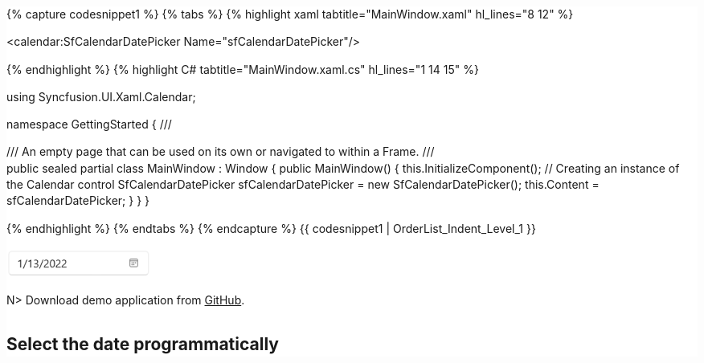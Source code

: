 {% capture codesnippet1 %}
{% tabs %}
{% highlight xaml tabtitle="MainWindow.xaml" hl_lines="8 12" %}

<Window
    x:Class="GettingStarted.MainWindow"
    xmlns="http://schemas.microsoft.com/winfx/2006/xaml/presentation"
    xmlns:x="http://schemas.microsoft.com/winfx/2006/xaml"
    xmlns:local="using:GettingStarted"
    xmlns:d="http://schemas.microsoft.com/expression/blend/2008"
    xmlns:mc="http://schemas.openxmlformats.org/markup-compatibility/2006"
    xmlns:calendar="using:Syncfusion.UI.Xaml.Calendar"
    mc:Ignorable="d">
    <Grid Name="grid">
        <!--Adding Calendar Date Picker control -->
        <calendar:SfCalendarDatePicker Name="sfCalendarDatePicker"/>
    </Grid>
</Window>

{% endhighlight %}
{% highlight C# tabtitle="MainWindow.xaml.cs" hl_lines="1 14 15" %}

using Syncfusion.UI.Xaml.Calendar;

namespace GettingStarted
{
    /// <summary>
    /// An empty page that can be used on its own or navigated to within a Frame.
    /// </summary>
    public sealed partial class MainWindow : Window
    {
        public MainWindow()
        {
            this.InitializeComponent();
            // Creating an instance of the Calendar control
            SfCalendarDatePicker sfCalendarDatePicker = new SfCalendarDatePicker();
            this.Content = sfCalendarDatePicker;
        }
    }
}

{% endhighlight %}
{% endtabs %}
{% endcapture %}
{{ codesnippet1 | OrderList_Indent_Level_1 }}

![date-picker-with-normal-view-winui-calendar-date-picker](Getting-Started_images/date-picker-with-normal-view-in-winui-calendar-date-picker.png)

N> Download demo application from [GitHub](https://github.com/SyncfusionExamples/syncfusion-winui-tools-calendardatepicker-examples/tree/main/Samples/GettingStarted).

## Select the date programmatically
